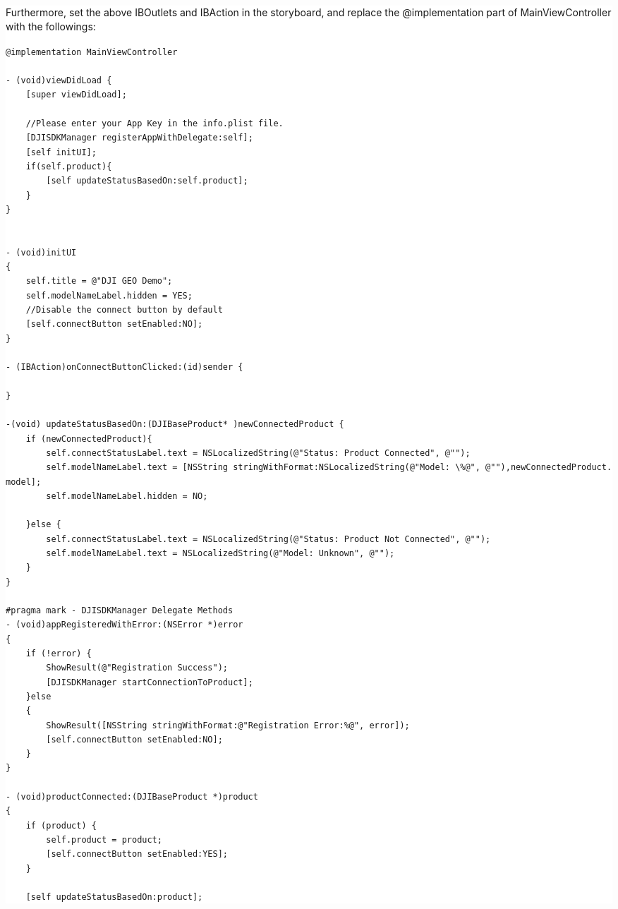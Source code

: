 Furthermore, set the above IBOutlets and IBAction in the storyboard, and replace the @implementation part of MainViewController with the followings:

~~~
@implementation MainViewController

- (void)viewDidLoad {
    [super viewDidLoad];
    
    //Please enter your App Key in the info.plist file.
    [DJISDKManager registerAppWithDelegate:self];
    [self initUI];
    if(self.product){
        [self updateStatusBasedOn:self.product];
    }
}


- (void)initUI
{
    self.title = @"DJI GEO Demo";
    self.modelNameLabel.hidden = YES;
    //Disable the connect button by default
    [self.connectButton setEnabled:NO];
}

- (IBAction)onConnectButtonClicked:(id)sender {
    
}

-(void) updateStatusBasedOn:(DJIBaseProduct* )newConnectedProduct {
    if (newConnectedProduct){
        self.connectStatusLabel.text = NSLocalizedString(@"Status: Product Connected", @"");
        self.modelNameLabel.text = [NSString stringWithFormat:NSLocalizedString(@"Model: \%@", @""),newConnectedProduct.model];
        self.modelNameLabel.hidden = NO;
        
    }else {
        self.connectStatusLabel.text = NSLocalizedString(@"Status: Product Not Connected", @"");
        self.modelNameLabel.text = NSLocalizedString(@"Model: Unknown", @"");
    }
}

#pragma mark - DJISDKManager Delegate Methods
- (void)appRegisteredWithError:(NSError *)error
{
    if (!error) {
        ShowResult(@"Registration Success");
        [DJISDKManager startConnectionToProduct];       
    }else
    {
        ShowResult([NSString stringWithFormat:@"Registration Error:%@", error]);
        [self.connectButton setEnabled:NO];
    }
}

- (void)productConnected:(DJIBaseProduct *)product
{
    if (product) {
        self.product = product;
        [self.connectButton setEnabled:YES];
    }
    
    [self updateStatusBasedOn:product];
~~~